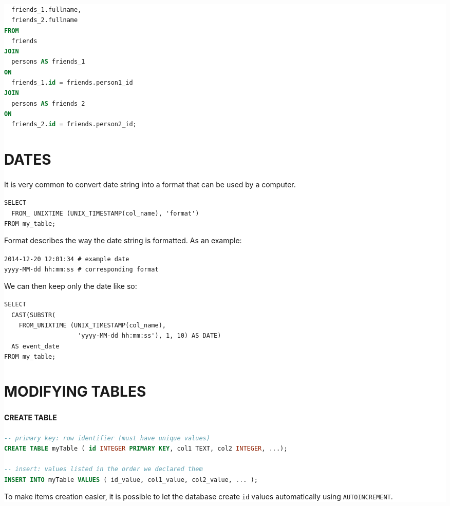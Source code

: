 ```sql
  friends_1.fullname,
  friends_2.fullname
FROM 
  friends
JOIN 
  persons AS friends_1
ON 
  friends_1.id = friends.person1_id
JOIN 
  persons AS friends_2
ON
  friends_2.id = friends.person2_id;
```




# DATES

It is very common to convert date string into a format that can be used by a computer.

```
SELECT
  FROM_ UNIXTIME (UNIX_TIMESTAMP(col_name), 'format')
FROM my_table;
```

Format describes the way the date string is formatted. As an example:

```
2014-12-20 12:01:34 # example date
yyyy-MM-dd hh:mm:ss # corresponding format
```

We can then keep only the date like so:

```
SELECT
  CAST(SUBSTR(
    FROM_UNIXTIME (UNIX_TIMESTAMP(col_name), 
                    'yyyy-MM-dd hh:mm:ss'), 1, 10) AS DATE) 
  AS event_date  
FROM my_table;
```




# MODIFYING TABLES

#### CREATE TABLE

```sql
-- primary key: row identifier (must have unique values)
CREATE TABLE myTable ( id INTEGER PRIMARY KEY, col1 TEXT, col2 INTEGER, ...);

-- insert: values listed in the order we declared them
INSERT INTO myTable VALUES ( id_value, col1_value, col2_value, ... );
```
To make items creation easier, it is possible to let the database create `id` values automatically using `AUTOINCREMENT`.
